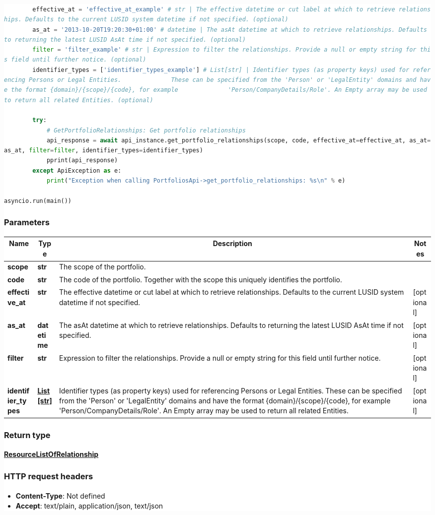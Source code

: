 ```python
        effective_at = 'effective_at_example' # str | The effective datetime or cut label at which to retrieve relationships. Defaults to the current LUSID system datetime if not specified. (optional)
        as_at = '2013-10-20T19:20:30+01:00' # datetime | The asAt datetime at which to retrieve relationships. Defaults to returning the latest LUSID AsAt time if not specified. (optional)
        filter = 'filter_example' # str | Expression to filter the relationships. Provide a null or empty string for this field until further notice. (optional)
        identifier_types = ['identifier_types_example'] # List[str] | Identifier types (as property keys) used for referencing Persons or Legal Entities.              These can be specified from the 'Person' or 'LegalEntity' domains and have the format {domain}/{scope}/{code}, for example              'Person/CompanyDetails/Role'. An Empty array may be used to return all related Entities. (optional)

        try:
            # GetPortfolioRelationships: Get portfolio relationships
            api_response = await api_instance.get_portfolio_relationships(scope, code, effective_at=effective_at, as_at=as_at, filter=filter, identifier_types=identifier_types)
            pprint(api_response)
        except ApiException as e:
            print("Exception when calling PortfoliosApi->get_portfolio_relationships: %s\n" % e)

asyncio.run(main())
```

### Parameters

Name | Type | Description  | Notes
------------- | ------------- | ------------- | -------------
 **scope** | **str**| The scope of the portfolio. | 
 **code** | **str**| The code of the portfolio. Together with the scope this uniquely identifies the portfolio. | 
 **effective_at** | **str**| The effective datetime or cut label at which to retrieve relationships. Defaults to the current LUSID system datetime if not specified. | [optional] 
 **as_at** | **datetime**| The asAt datetime at which to retrieve relationships. Defaults to returning the latest LUSID AsAt time if not specified. | [optional] 
 **filter** | **str**| Expression to filter the relationships. Provide a null or empty string for this field until further notice. | [optional] 
 **identifier_types** | [**List[str]**](str.md)| Identifier types (as property keys) used for referencing Persons or Legal Entities.              These can be specified from the &#39;Person&#39; or &#39;LegalEntity&#39; domains and have the format {domain}/{scope}/{code}, for example              &#39;Person/CompanyDetails/Role&#39;. An Empty array may be used to return all related Entities. | [optional] 

### Return type

[**ResourceListOfRelationship**](ResourceListOfRelationship.md)

### HTTP request headers

 - **Content-Type**: Not defined
 - **Accept**: text/plain, application/json, text/json
